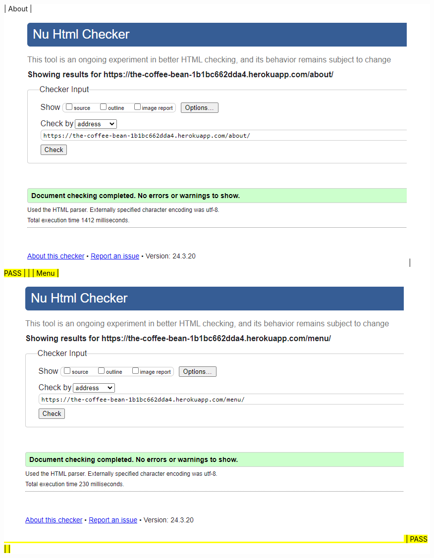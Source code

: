 | About            | ![products](./documentation/images/testing/html/about.png)   | <mark>PASS<mark> |         |
| Menu             | ![product detail](./documentation/images/testing/html/menu.png) | <mark>PASS<mark> |         |